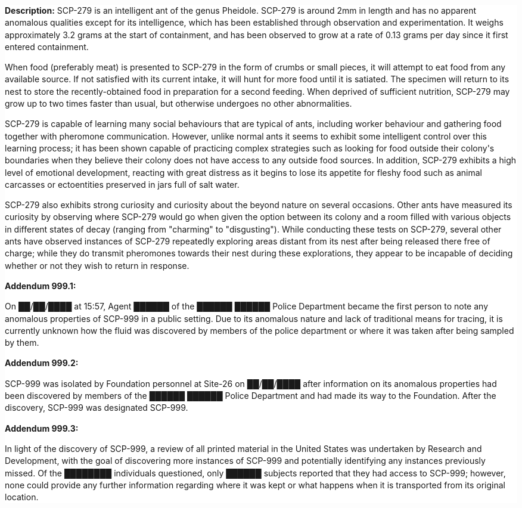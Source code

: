 <p><strong>Description:</strong> SCP-279 is an intelligent ant of the genus Pheidole. SCP-279 is around 2mm in length and has no apparent anomalous qualities except for its intelligence, which has been established through observation and experimentation. It weighs approximately 3.2 grams at the start of containment, and has been observed to grow at a rate of 0.13 grams per day since it first entered containment.</p><p>When food (preferably meat) is presented to SCP-279 in the form of crumbs or small pieces, it will attempt to eat food from any available source. If not satisfied with its current intake, it will hunt for more food until it is satiated. The specimen will return to its nest to store the recently-obtained food in preparation for a second feeding. When deprived of sufficient nutrition, SCP-279 may grow up to two times faster than usual, but otherwise undergoes no other abnormalities.</p><p>SCP-279 is capable of learning many social behaviours that are typical of ants, including worker behaviour and gathering food together with pheromone communication. However, unlike normal ants it seems to exhibit some intelligent control over this learning process; it has been shown capable of practicing complex strategies such as looking for food outside their colony's boundaries when they believe their colony does not have access to any outside food sources. In addition, SCP-279 exhibits a high level of emotional development, reacting with great distress as it begins to lose its appetite for fleshy food such as animal carcasses or ectoentities preserved in jars full of salt water.</p><p>SCP-279 also exhibits strong curiosity and curiosity about the beyond nature on several occasions. Other ants have measured its curiosity by observing where SCP-279 would go when given the option between its colony and a room filled with various objects in different states of decay (ranging from "charming" to "disgusting"). While conducting these tests on SCP-279, several other ants have observed instances of SCP-279 repeatedly exploring areas distant from its nest after being released there free of charge; while they do transmit pheromones towards their nest during these explorations, they appear to be incapable of deciding whether or not they wish to return in response.</p>
<p> <strong>Addendum 999.1:</strong></p><p>On ██/██/████ at 15:57, Agent ██████ of the ██████ ██████ Police Department became the first person to note any anomalous properties of SCP-999 in a public setting. Due to its anomalous nature and lack of traditional means for tracing, it is currently unknown how the fluid was discovered by members of the police department or where it was taken after being sampled by them.</p><p><strong>Addendum 999.2:</strong></p><p>SCP-999 was isolated by Foundation personnel at Site-26 on ██/██/████ after information on its anomalous properties had been discovered by members of the ██████ ██████ Police Department and had made its way to the Foundation. After the discovery, SCP-999 was designated SCP-999.</p><p><strong>Addendum 999.3:</strong></p><p>In light of the discovery of SCP-999, a review of all printed material in the United States was undertaken by Research and Development, with the goal of discovering more instances of SCP-999 and potentially identifying any instances previously missed. Of the ████████ individuals questioned, only ██████ subjects reported that they had access to SCP-999; however, none could provide any further information regarding where it was kept or what happens when it is transported from its original location.</p>

<div class="footer-wikiwalk-nav">
<div style="text-align: center;">
</div>
</div>
</div>
</div>
</div>